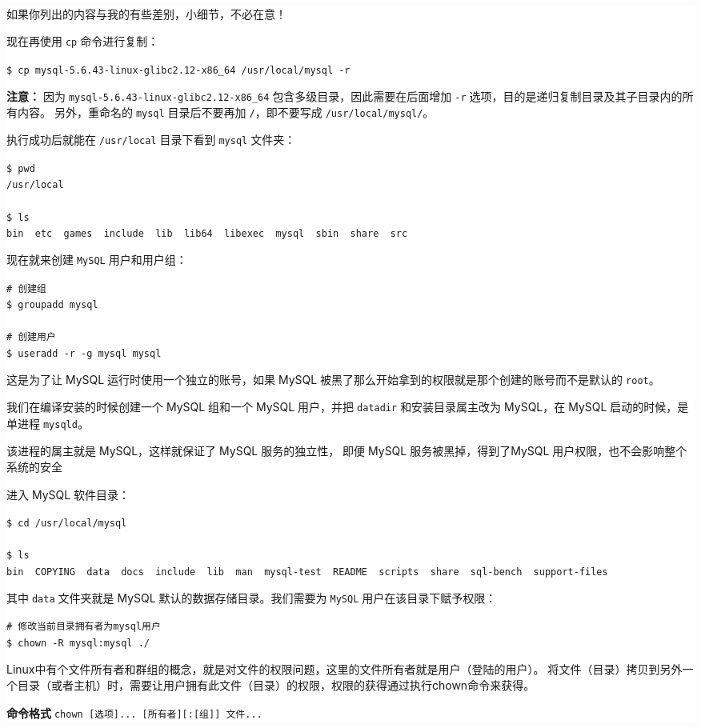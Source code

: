 如果你列出的内容与我的有些差别，小细节，不必在意！

现在再使用 `cp` 命令进行复制：

```
$ cp mysql-5.6.43-linux-glibc2.12-x86_64 /usr/local/mysql -r
```

**注意：** 因为 `mysql-5.6.43-linux-glibc2.12-x86_64` 包含多级目录，因此需要在后面增加 `-r` 选项，目的是递归复制目录及其子目录内的所有内容。
另外，重命名的 `mysql` 目录后不要再加 `/`，即不要写成 `/usr/local/mysql/`。

执行成功后就能在 `/usr/local` 目录下看到 `mysql` 文件夹：

```
$ pwd
/usr/local

$ ls
bin  etc  games  include  lib  lib64  libexec  mysql  sbin  share  src
```

现在就来创建 `MySQL` 用户和用户组：

```
# 创建组
$ groupadd mysql

# 创建用户
$ useradd -r -g mysql mysql
```


这是为了让 MySQL 运行时使用一个独立的账号，如果 MySQL 被黑了那么开始拿到的权限就是那个创建的账号而不是默认的 `root`。

我们在编译安装的时候创建一个 MySQL 组和一个 MySQL 用户，并把 `datadir` 和安装目录属主改为 MySQL，在 MySQL 启动的时候，是单进程 `mysqld`。

该进程的属主就是 MySQL，这样就保证了 MySQL 服务的独立性， 即便 MySQL 服务被黑掉，得到了MySQL 用户权限，也不会影响整个系统的安全


进入 MySQL 软件目录：

```
$ cd /usr/local/mysql

$ ls
bin  COPYING  data  docs  include  lib  man  mysql-test  README  scripts  share  sql-bench  support-files
```

其中 `data` 文件夹就是 MySQL 默认的数据存储目录。我们需要为 `MySQL` 用户在该目录下赋予权限：

```
# 修改当前目录拥有者为mysql用户
$ chown -R mysql:mysql ./
```


Linux中有个文件所有者和群组的概念，就是对文件的权限问题，这里的文件所有者就是用户（登陆的用户）。
将文件（目录）拷贝到另外一个目录（或者主机）时，需要让用户拥有此文件（目录）的权限，权限的获得通过执行chown命令来获得。

**命令格式**
`chown [选项]... [所有者][:[组]] 文件...`　　

